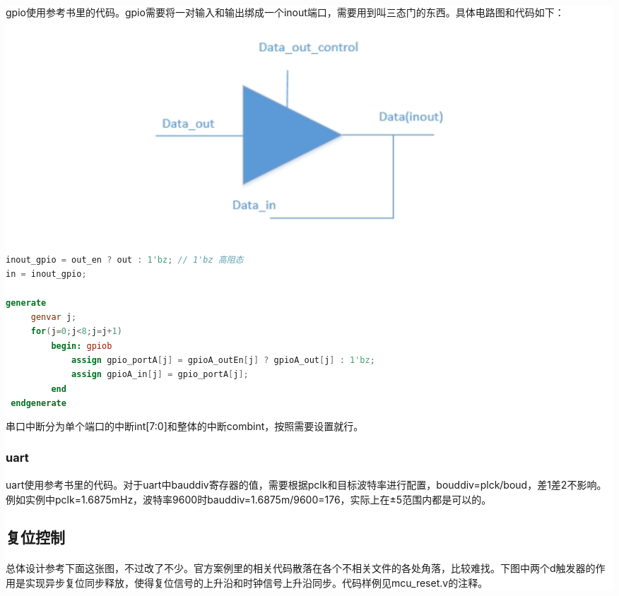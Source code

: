 gpio使用参考书里的代码。gpio需要将一对输入和输出绑成一个inout端口，需要用到叫三态门的东西。具体电路图和代码如下：

![](../img/Snipaste_2023-12-17_23-51-17.png)

``` verilog

inout_gpio = out_en ? out : 1'bz; // 1'bz 高阻态
in = inout_gpio;

generate
     genvar j;
     for(j=0;j<8;j=j+1)
         begin: gpiob
             assign gpio_portA[j] = gpioA_outEn[j] ? gpioA_out[j] : 1'bz;
             assign gpioA_in[j] = gpio_portA[j];
         end
 endgenerate
```

串口中断分为单个端口的中断int[7:0]和整体的中断combint，按照需要设置就行。

### uart

uart使用参考书里的代码。对于uart中bauddiv寄存器的值，需要根据pclk和目标波特率进行配置，bouddiv=plck/boud，差1差2不影响。例如实例中pclk=1.6875mHz，波特率9600时bauddiv=1.6875m/9600=176，实际上在±5范围内都是可以的。

## 复位控制

总体设计参考下面这张图，不过改了不少。官方案例里的相关代码散落在各个不相关文件的各处角落，比较难找。下图中两个d触发器的作用是实现异步复位同步释放，使得复位信号的上升沿和时钟信号上升沿同步。代码样例见mcu_reset.v的注释。

